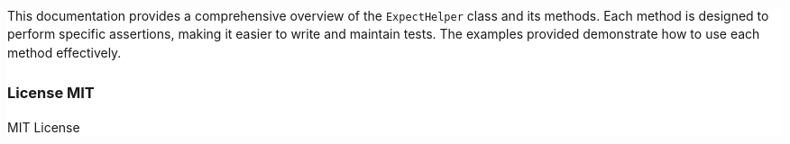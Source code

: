 
This documentation provides a comprehensive overview of the `ExpectHelper` class and its methods. Each method is designed to perform specific assertions, making it easier to write and maintain tests. The examples provided demonstrate how to use each method effectively.


### License MIT

MIT License
